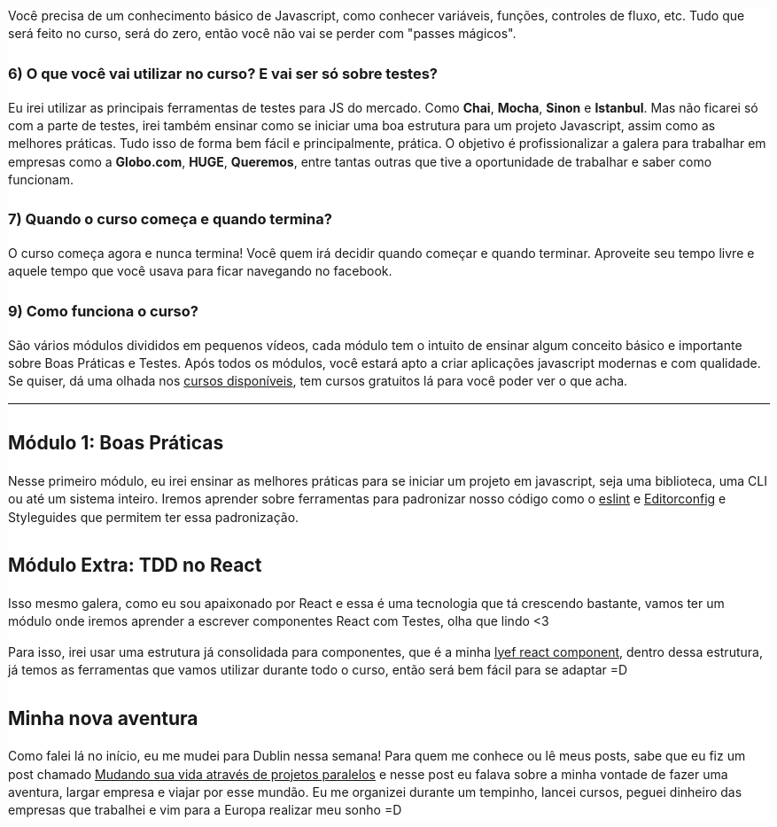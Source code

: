 Você precisa de um conhecimento básico de Javascript, como conhecer variáveis, funções, controles de fluxo, etc. Tudo que será feito no curso, será do zero, então você não vai se perder com "passes mágicos".

### 6) O que você vai utilizar no curso? E vai ser só sobre testes?

Eu irei utilizar as principais ferramentas de testes para JS do mercado. Como **Chai**, **Mocha**, **Sinon** e **Istanbul**. Mas não ficarei só com a parte de testes, irei também ensinar como se iniciar uma boa estrutura para um projeto Javascript, assim como as melhores práticas. Tudo isso de forma bem fácil e principalmente, prática. O objetivo é profissionalizar a galera para trabalhar em empresas como a **Globo.com**, **HUGE**, **Queremos**, entre tantas outras que tive a oportunidade de trabalhar e saber como funcionam.

### 7) Quando o curso começa e quando termina?

O curso começa agora e nunca termina! Você quem irá decidir quando começar e quando terminar. Aproveite seu tempo livre e aquele tempo que você usava para ficar navegando no facebook.

### 9) Como funciona o curso?

São vários módulos divididos em pequenos vídeos, cada módulo tem o intuito de ensinar algum conceito básico e importante sobre Boas Práticas e Testes. Após todos os módulos, você estará apto a criar aplicações javascript modernas e com qualidade. Se quiser, dá uma olhada nos [cursos disponíveis](https://willianjusten.com.br/cursos), tem cursos gratuitos lá para você poder ver o que acha.

--- 

<h2 id="modulo-1">Módulo 1: Boas Práticas</h2>

Nesse primeiro módulo, eu irei ensinar as melhores práticas para se iniciar um projeto em javascript, seja uma biblioteca, uma CLI ou até um sistema inteiro. Iremos aprender sobre ferramentas para padronizar nosso código como o [eslint](http://eslint.org/) e [Editorconfig](http://editorconfig.org/) e Styleguides que permitem ter essa padronização.

<h2 id="tdd-react">Módulo Extra: TDD no React</h2>

Isso mesmo galera, como eu sou apaixonado por React e essa é uma tecnologia que tá crescendo bastante, vamos ter um módulo onde iremos aprender a escrever componentes React com Testes, olha que lindo <3

Para isso, irei usar uma estrutura já consolidada para componentes, que é a minha [lyef react component](https://github.com/lyef/lyef-react-component), dentro dessa estrutura, já temos as ferramentas que vamos utilizar durante todo o curso, então será bem fácil para se adaptar =D

<h2 id="aventura">Minha nova aventura</h2>

Como falei lá no início, eu me mudei para Dublin nessa semana! Para quem me conhece ou lê meus posts, sabe que eu fiz um post chamado [Mudando sua vida através de projetos paralelos](https://willianjusten.com.br/mudando-sua-vida-atraves-de-projetos-paralelos/) e nesse post eu falava sobre a minha vontade de fazer uma aventura, largar empresa e viajar por esse mundão. Eu me organizei durante um tempinho, lancei cursos, peguei dinheiro das empresas que trabalhei e vim para a Europa realizar meu sonho =D
